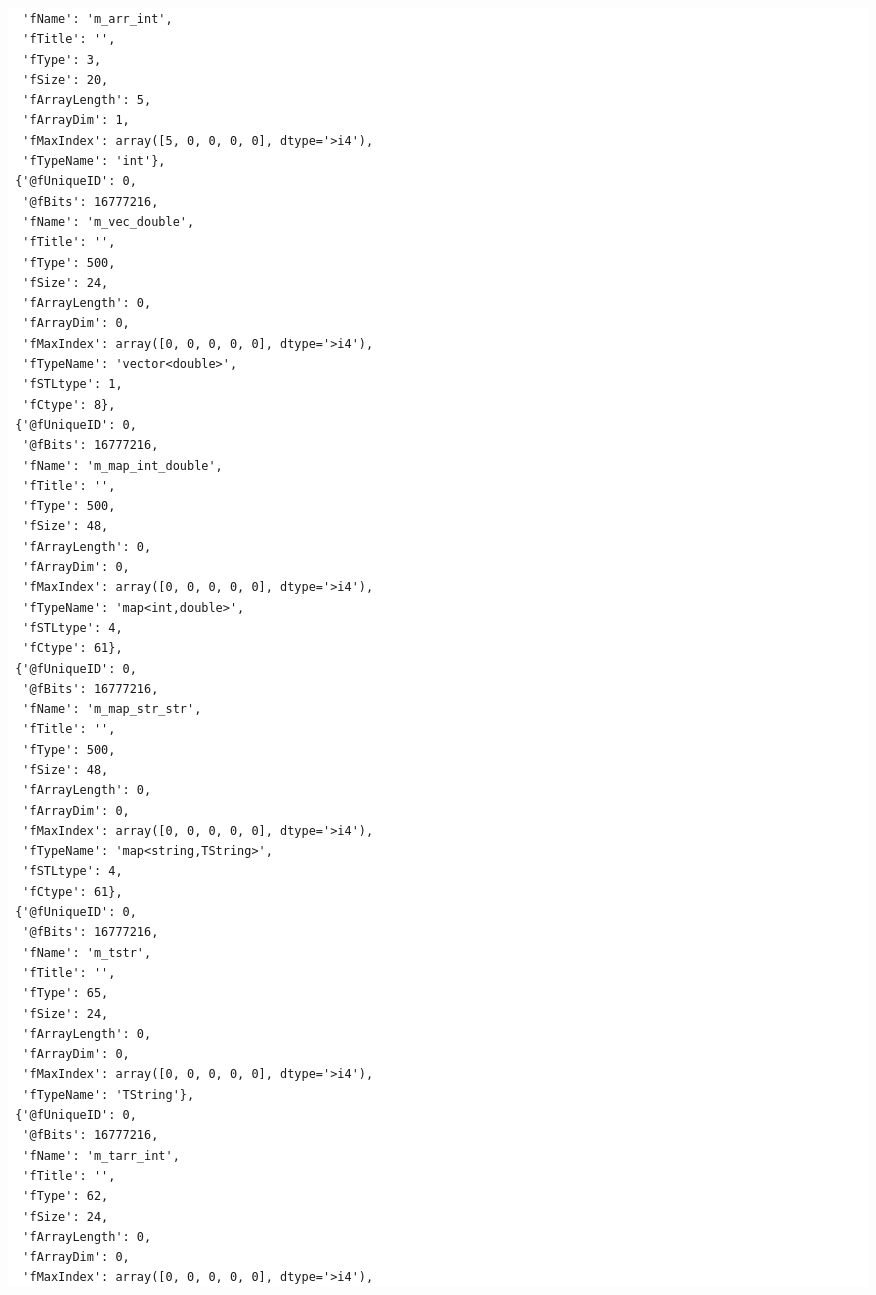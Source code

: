 ```{code-block} console
  'fName': 'm_arr_int',
  'fTitle': '',
  'fType': 3,
  'fSize': 20,
  'fArrayLength': 5,
  'fArrayDim': 1,
  'fMaxIndex': array([5, 0, 0, 0, 0], dtype='>i4'),
  'fTypeName': 'int'},
 {'@fUniqueID': 0,
  '@fBits': 16777216,
  'fName': 'm_vec_double',
  'fTitle': '',
  'fType': 500,
  'fSize': 24,
  'fArrayLength': 0,
  'fArrayDim': 0,
  'fMaxIndex': array([0, 0, 0, 0, 0], dtype='>i4'),
  'fTypeName': 'vector<double>',
  'fSTLtype': 1,
  'fCtype': 8},
 {'@fUniqueID': 0,
  '@fBits': 16777216,
  'fName': 'm_map_int_double',
  'fTitle': '',
  'fType': 500,
  'fSize': 48,
  'fArrayLength': 0,
  'fArrayDim': 0,
  'fMaxIndex': array([0, 0, 0, 0, 0], dtype='>i4'),
  'fTypeName': 'map<int,double>',
  'fSTLtype': 4,
  'fCtype': 61},
 {'@fUniqueID': 0,
  '@fBits': 16777216,
  'fName': 'm_map_str_str',
  'fTitle': '',
  'fType': 500,
  'fSize': 48,
  'fArrayLength': 0,
  'fArrayDim': 0,
  'fMaxIndex': array([0, 0, 0, 0, 0], dtype='>i4'),
  'fTypeName': 'map<string,TString>',
  'fSTLtype': 4,
  'fCtype': 61},
 {'@fUniqueID': 0,
  '@fBits': 16777216,
  'fName': 'm_tstr',
  'fTitle': '',
  'fType': 65,
  'fSize': 24,
  'fArrayLength': 0,
  'fArrayDim': 0,
  'fMaxIndex': array([0, 0, 0, 0, 0], dtype='>i4'),
  'fTypeName': 'TString'},
 {'@fUniqueID': 0,
  '@fBits': 16777216,
  'fName': 'm_tarr_int',
  'fTitle': '',
  'fType': 62,
  'fSize': 24,
  'fArrayLength': 0,
  'fArrayDim': 0,
  'fMaxIndex': array([0, 0, 0, 0, 0], dtype='>i4'),
```